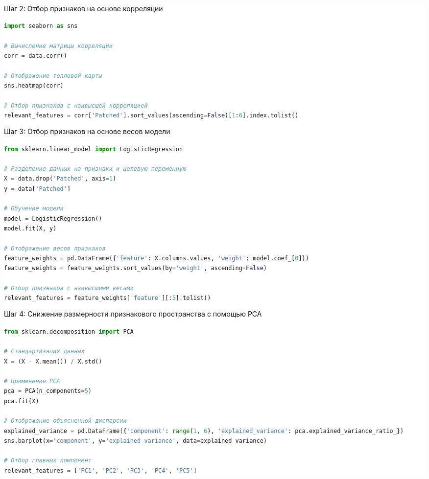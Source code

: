 Шаг 2: Отбор признаков на основе корреляции

```python
import seaborn as sns

# Вычисление матрицы корреляции
corr = data.corr()

# Отображение тепловой карты
sns.heatmap(corr)

# Отбор признаков с наивысшей корреляцией
relevant_features = corr['Patched'].sort_values(ascending=False)[1:6].index.tolist()
```

Шаг 3: Отбор признаков на основе весов модели

```python
from sklearn.linear_model import LogisticRegression

# Разделение данных на признаки и целевую переменную
X = data.drop('Patched', axis=1)
y = data['Patched']

# Обучение модели
model = LogisticRegression()
model.fit(X, y)

# Отображение весов признаков
feature_weights = pd.DataFrame({'feature': X.columns.values, 'weight': model.coef_[0]})
feature_weights = feature_weights.sort_values(by='weight', ascending=False)

# Отбор признаков с наивысшими весами
relevant_features = feature_weights['feature'][:5].tolist()
```

Шаг 4: Снижение размерности признакового пространства с помощью PCA

```python
from sklearn.decomposition import PCA

# Стандартизация данных
X = (X - X.mean()) / X.std()

# Применение PCA
pca = PCA(n_components=5)
pca.fit(X)

# Отображение объясненной дисперсии
explained_variance = pd.DataFrame({'component': range(1, 6), 'explained_variance': pca.explained_variance_ratio_})
sns.barplot(x='component', y='explained_variance', data=explained_variance)

# Отбор главных компонент
relevant_features = ['PC1', 'PC2', 'PC3', 'PC4', 'PC5']
```

